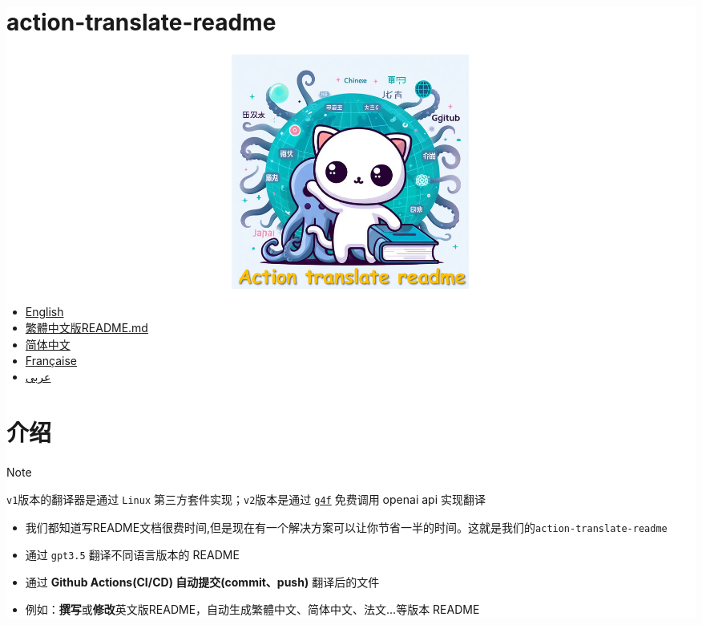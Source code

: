 # action-translate-readme

<p align="center">
    <img src="img/2023-11-13-16-50-04.png" width="60%"/>
</p>

* [English](README.md)
* [繁體中文版README.md](README.zh-TW.md)
* [简体中文](README.zh-CN.md)
* [Française](README.French.md)
* [عربى](README.Arabic.md)


# 介绍

> [!NOTE]
> `v1`版本的翻译器是通过 `Linux` 第三方套件实现；`v2`版本是通过 [`g4f`](https://github.com/xtekky/gpt4free) 免费调用 openai api 实现翻译


* 我们都知道写README文档很费时间,但是现在有一个解决方案可以让你节省一半的时间。这就是我们的`action-translate-readme`

* 通过 `gpt3.5` 翻译不同语言版本的 README

* 通过 **Github Actions(CI/CD) 自动提交(commit、push)** 翻译后的文件

* 例如：**撰写**或**修改**英文版README，自动生成繁體中文、简体中文、法文...等版本 README
